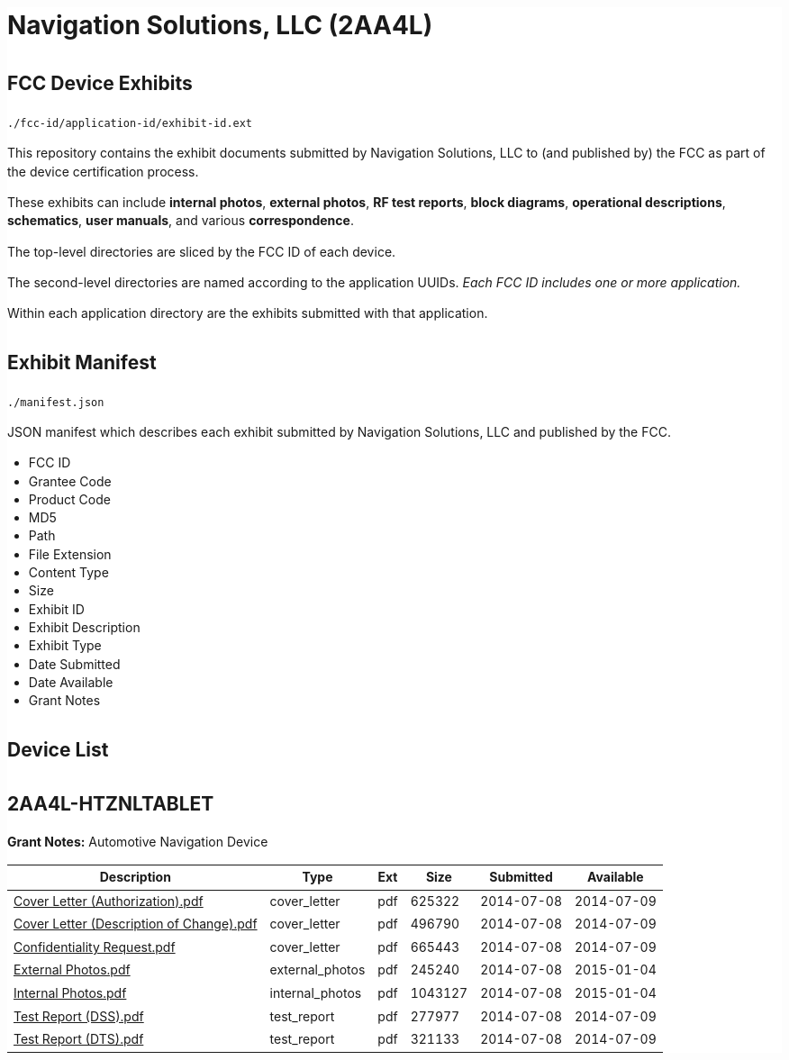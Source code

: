 # Navigation Solutions, LLC (2AA4L)
## FCC Device Exhibits

```
./fcc-id/application-id/exhibit-id.ext
```

This repository contains the exhibit documents submitted by Navigation Solutions, LLC to (and published by) the FCC as part of the device certification process.

These exhibits can include **internal photos**, **external photos**, **RF test reports**, **block diagrams**, **operational descriptions**, **schematics**, **user manuals**, and various **correspondence**.

The top-level directories are sliced by the FCC ID of each device.

The second-level directories are named according to the application UUIDs. *Each FCC ID includes one or more application.*

Within each application directory are the exhibits submitted with that application. 

## Exhibit Manifest

```
./manifest.json
```

JSON manifest which describes each exhibit submitted by Navigation Solutions, LLC and published by the FCC.

- FCC ID
- Grantee Code
- Product Code
- MD5
- Path
- File Extension
- Content Type
- Size
- Exhibit ID
- Exhibit Description
- Exhibit Type
- Date Submitted
- Date Available
- Grant Notes

## Device List
## 2AA4L-HTZNLTABLET
**Grant Notes:** Automotive Navigation Device

| Description | Type | Ext | Size | Submitted | Available |
| ----------- | ---- | --- | ---- | --------- | --------- |
| [Cover Letter (Authorization).pdf](2AA4L-HTZNLTABLET/621d6f49e6f0a14eb0e2c521abe14390/2162895.pdf) | cover_letter | pdf | 625322 | 2014-07-08 | 2014-07-09 |
| [Cover Letter (Description of Change).pdf](2AA4L-HTZNLTABLET/621d6f49e6f0a14eb0e2c521abe14390/2318794.pdf) | cover_letter | pdf | 496790 | 2014-07-08 | 2014-07-09 |
| [Confidentiality Request.pdf](2AA4L-HTZNLTABLET/621d6f49e6f0a14eb0e2c521abe14390/2318792.pdf) | cover_letter | pdf | 665443 | 2014-07-08 | 2014-07-09 |
| [External Photos.pdf](2AA4L-HTZNLTABLET/621d6f49e6f0a14eb0e2c521abe14390/2318795.pdf) | external_photos | pdf | 245240 | 2014-07-08 | 2015-01-04 |
| [Internal Photos.pdf](2AA4L-HTZNLTABLET/621d6f49e6f0a14eb0e2c521abe14390/2318796.pdf) | internal_photos | pdf | 1043127 | 2014-07-08 | 2015-01-04 |
| [Test Report (DSS).pdf](2AA4L-HTZNLTABLET/621d6f49e6f0a14eb0e2c521abe14390/2318799.pdf) | test_report | pdf | 277977 | 2014-07-08 | 2014-07-09 |
| [Test Report (DTS).pdf](2AA4L-HTZNLTABLET/621d6f49e6f0a14eb0e2c521abe14390/2318800.pdf) | test_report | pdf | 321133 | 2014-07-08 | 2014-07-09 |